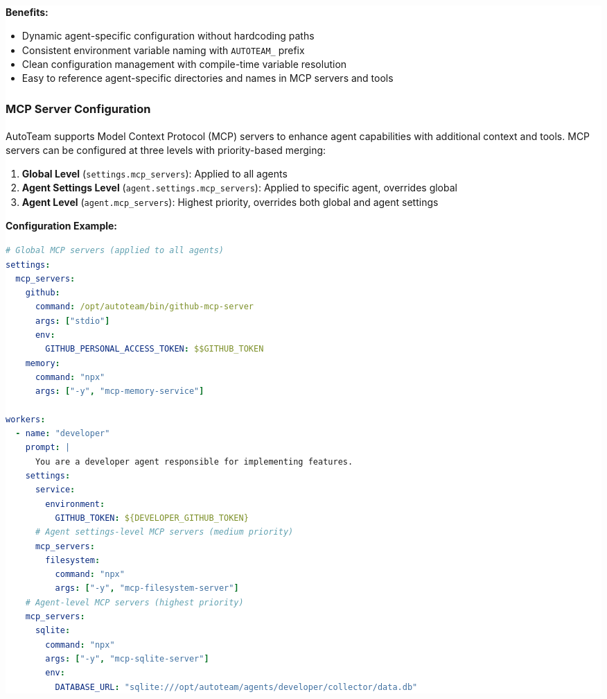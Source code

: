 **Benefits:**
- Dynamic agent-specific configuration without hardcoding paths
- Consistent environment variable naming with `AUTOTEAM_` prefix
- Clean configuration management with compile-time variable resolution
- Easy to reference agent-specific directories and names in MCP servers and tools

### MCP Server Configuration

AutoTeam supports Model Context Protocol (MCP) servers to enhance agent capabilities with additional context and tools. MCP servers can be configured at three levels with priority-based merging:

1. **Global Level** (`settings.mcp_servers`): Applied to all agents
2. **Agent Settings Level** (`agent.settings.mcp_servers`): Applied to specific agent, overrides global
3. **Agent Level** (`agent.mcp_servers`): Highest priority, overrides both global and agent settings

**Configuration Example:**
```yaml
# Global MCP servers (applied to all agents)
settings:
  mcp_servers:
    github:
      command: /opt/autoteam/bin/github-mcp-server
      args: ["stdio"]
      env:
        GITHUB_PERSONAL_ACCESS_TOKEN: $$GITHUB_TOKEN
    memory:
      command: "npx"
      args: ["-y", "mcp-memory-service"]

workers:
  - name: "developer"
    prompt: |
      You are a developer agent responsible for implementing features.
    settings:
      service:
        environment:
          GITHUB_TOKEN: ${DEVELOPER_GITHUB_TOKEN}
      # Agent settings-level MCP servers (medium priority)
      mcp_servers:
        filesystem:
          command: "npx"
          args: ["-y", "mcp-filesystem-server"]
    # Agent-level MCP servers (highest priority)
    mcp_servers:
      sqlite:
        command: "npx"
        args: ["-y", "mcp-sqlite-server"]
        env:
          DATABASE_URL: "sqlite:///opt/autoteam/agents/developer/collector/data.db"
```

